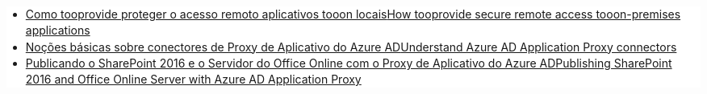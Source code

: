 - [<span data-ttu-id="22f96-260">Como tooprovide proteger o acesso remoto aplicativos tooon locais</span><span class="sxs-lookup"><span data-stu-id="22f96-260">How tooprovide secure remote access tooon-premises applications</span></span>](active-directory-application-proxy-get-started.md)
- [<span data-ttu-id="22f96-261">Noções básicas sobre conectores de Proxy de Aplicativo do Azure AD</span><span class="sxs-lookup"><span data-stu-id="22f96-261">Understand Azure AD Application Proxy connectors</span></span>](application-proxy-understand-connectors.md)
- [<span data-ttu-id="22f96-262">Publicando o SharePoint 2016 e o Servidor do Office Online com o Proxy de Aplicativo do Azure AD</span><span class="sxs-lookup"><span data-stu-id="22f96-262">Publishing SharePoint 2016 and Office Online Server with Azure AD Application Proxy</span></span>](https://blogs.technet.microsoft.com/dawiese/2016/06/09/publishing-sharepoint-2016-and-office-online-server-with-azure-ad-application-proxy/)
